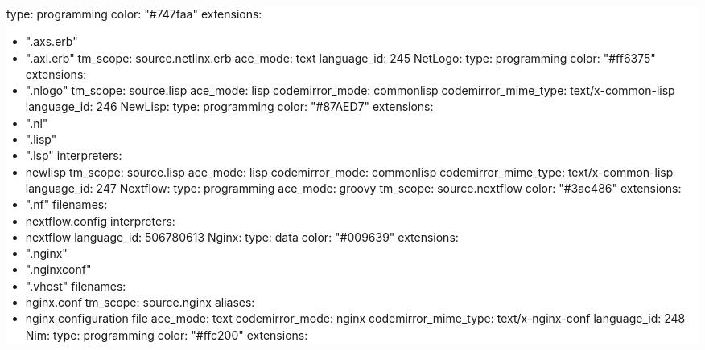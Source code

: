   type: programming
  color: "#747faa"
  extensions:
  - ".axs.erb"
  - ".axi.erb"
  tm_scope: source.netlinx.erb
  ace_mode: text
  language_id: 245
NetLogo:
  type: programming
  color: "#ff6375"
  extensions:
  - ".nlogo"
  tm_scope: source.lisp
  ace_mode: lisp
  codemirror_mode: commonlisp
  codemirror_mime_type: text/x-common-lisp
  language_id: 246
NewLisp:
  type: programming
  color: "#87AED7"
  extensions:
  - ".nl"
  - ".lisp"
  - ".lsp"
  interpreters:
  - newlisp
  tm_scope: source.lisp
  ace_mode: lisp
  codemirror_mode: commonlisp
  codemirror_mime_type: text/x-common-lisp
  language_id: 247
Nextflow:
  type: programming
  ace_mode: groovy
  tm_scope: source.nextflow
  color: "#3ac486"
  extensions:
  - ".nf"
  filenames:
  - nextflow.config
  interpreters:
  - nextflow
  language_id: 506780613
Nginx:
  type: data
  color: "#009639"
  extensions:
  - ".nginx"
  - ".nginxconf"
  - ".vhost"
  filenames:
  - nginx.conf
  tm_scope: source.nginx
  aliases:
  - nginx configuration file
  ace_mode: text
  codemirror_mode: nginx
  codemirror_mime_type: text/x-nginx-conf
  language_id: 248
Nim:
  type: programming
  color: "#ffc200"
  extensions: